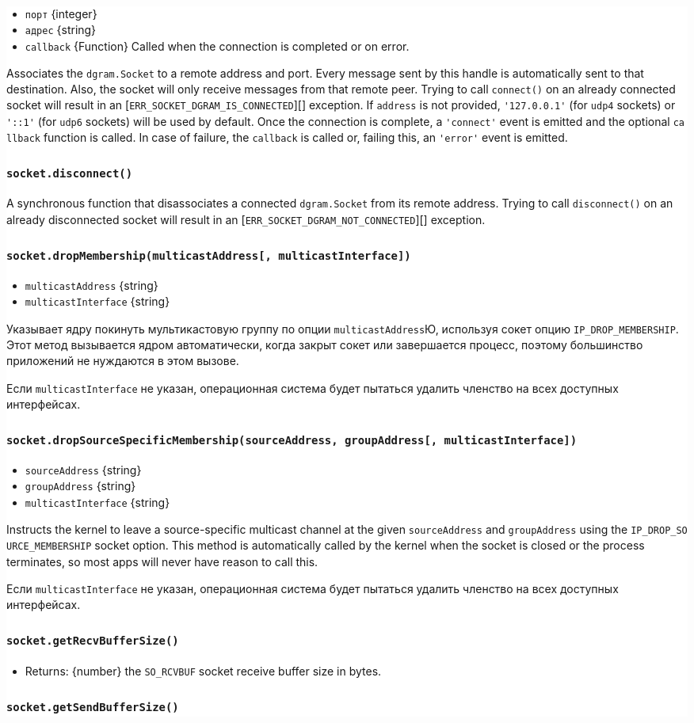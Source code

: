 * `порт` {integer}
* `адрес` {string}
* `callback` {Function} Called when the connection is completed or on error.

Associates the `dgram.Socket` to a remote address and port. Every message sent by this handle is automatically sent to that destination. Also, the socket will only receive messages from that remote peer. Trying to call `connect()` on an already connected socket will result in an [`ERR_SOCKET_DGRAM_IS_CONNECTED`][] exception. If `address` is not provided, `'127.0.0.1'` (for `udp4` sockets) or `'::1'` (for `udp6` sockets) will be used by default. Once the connection is complete, a `'connect'` event is emitted and the optional `callback` function is called. In case of failure, the `callback` is called or, failing this, an `'error'` event is emitted.

### `socket.disconnect()`


A synchronous function that disassociates a connected `dgram.Socket` from its remote address. Trying to call `disconnect()` on an already disconnected socket will result in an [`ERR_SOCKET_DGRAM_NOT_CONNECTED`][] exception.

### `socket.dropMembership(multicastAddress[, multicastInterface])`


* `multicastAddress` {string}
* `multicastInterface` {string}

Указывает ядру покинуть мультикастовую группу по опции `multicastAddress`Ю, используя сокет опцию `IP_DROP_MEMBERSHIP`. Этот метод вызывается ядром автоматически, когда закрыт сокет или завершается процесс, поэтому большинство приложений не нуждаются в этом вызове.

Если `multicastInterface` не указан, операционная система будет пытаться удалить членство на всех доступных интерфейсах.

### `socket.dropSourceSpecificMembership(sourceAddress, groupAddress[, multicastInterface])`


* `sourceAddress` {string}
* `groupAddress` {string}
* `multicastInterface` {string}

Instructs the kernel to leave a source-specific multicast channel at the given `sourceAddress` and `groupAddress` using the `IP_DROP_SOURCE_MEMBERSHIP` socket option. This method is automatically called by the kernel when the socket is closed or the process terminates, so most apps will never have reason to call this.

Если `multicastInterface` не указан, операционная система будет пытаться удалить членство на всех доступных интерфейсах.

### `socket.getRecvBufferSize()`


* Returns: {number} the `SO_RCVBUF` socket receive buffer size in bytes.

### `socket.getSendBufferSize()`

